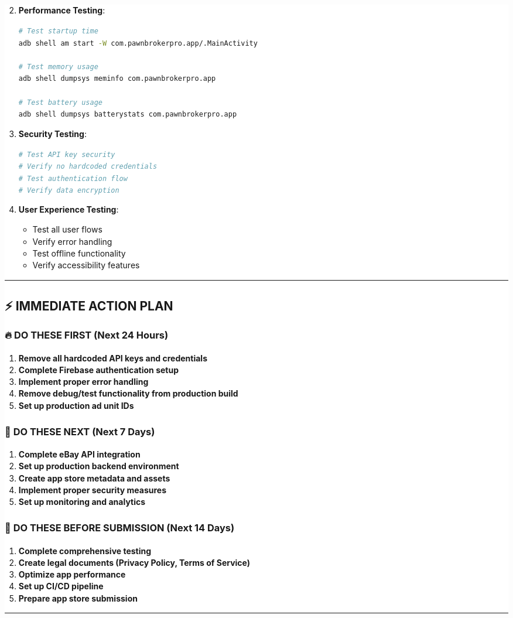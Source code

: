 2. **Performance Testing**:
   ```bash
   # Test startup time
   adb shell am start -W com.pawnbrokerpro.app/.MainActivity
   
   # Test memory usage
   adb shell dumpsys meminfo com.pawnbrokerpro.app
   
   # Test battery usage
   adb shell dumpsys batterystats com.pawnbrokerpro.app
   ```

3. **Security Testing**:
   ```bash
   # Test API key security
   # Verify no hardcoded credentials
   # Test authentication flow
   # Verify data encryption
   ```

4. **User Experience Testing**:
   - Test all user flows
   - Verify error handling
   - Test offline functionality
   - Verify accessibility features

---

## ⚡ **IMMEDIATE ACTION PLAN**

### 🔥 **DO THESE FIRST (Next 24 Hours)**
1. **Remove all hardcoded API keys and credentials**
2. **Complete Firebase authentication setup**
3. **Implement proper error handling**
4. **Remove debug/test functionality from production build**
5. **Set up production ad unit IDs**

### 🚀 **DO THESE NEXT (Next 7 Days)**
1. **Complete eBay API integration**
2. **Set up production backend environment**
3. **Create app store metadata and assets**
4. **Implement proper security measures**
5. **Set up monitoring and analytics**

### 📱 **DO THESE BEFORE SUBMISSION (Next 14 Days)**
1. **Complete comprehensive testing**
2. **Create legal documents (Privacy Policy, Terms of Service)**
3. **Optimize app performance**
4. **Set up CI/CD pipeline**
5. **Prepare app store submission**

---

